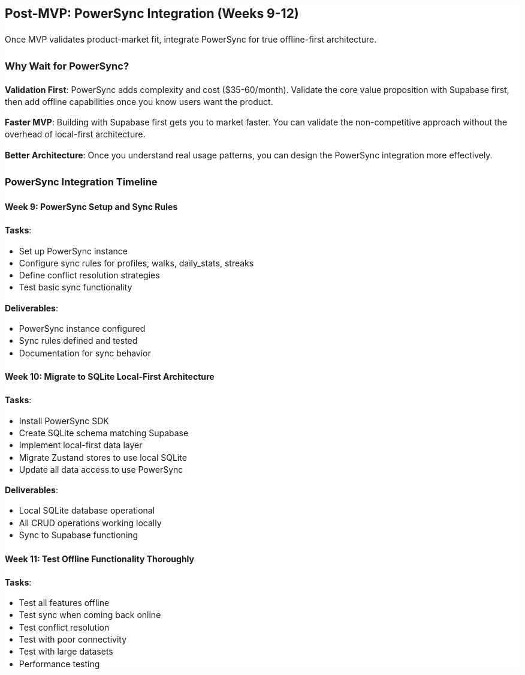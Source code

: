 ## Post-MVP: PowerSync Integration (Weeks 9-12)

Once MVP validates product-market fit, integrate PowerSync for true offline-first architecture.

### Why Wait for PowerSync?

**Validation First**: PowerSync adds complexity and cost ($35-60/month). Validate the core value proposition with Supabase first, then add offline capabilities once you know users want the product.

**Faster MVP**: Building with Supabase first gets you to market faster. You can validate the non-competitive approach without the overhead of local-first architecture.

**Better Architecture**: Once you understand real usage patterns, you can design the PowerSync integration more effectively.

### PowerSync Integration Timeline

#### Week 9: PowerSync Setup and Sync Rules

**Tasks**:
- Set up PowerSync instance
- Configure sync rules for profiles, walks, daily_stats, streaks
- Define conflict resolution strategies
- Test basic sync functionality

**Deliverables**:
- PowerSync instance configured
- Sync rules defined and tested
- Documentation for sync behavior

#### Week 10: Migrate to SQLite Local-First Architecture

**Tasks**:
- Install PowerSync SDK
- Create SQLite schema matching Supabase
- Implement local-first data layer
- Migrate Zustand stores to use local SQLite
- Update all data access to use PowerSync

**Deliverables**:
- Local SQLite database operational
- All CRUD operations working locally
- Sync to Supabase functioning

#### Week 11: Test Offline Functionality Thoroughly

**Tasks**:
- Test all features offline
- Test sync when coming back online
- Test conflict resolution
- Test with poor connectivity
- Test with large datasets
- Performance testing
